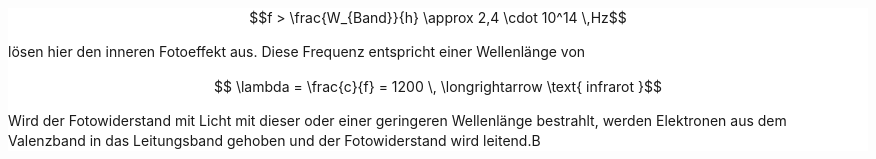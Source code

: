 $$f > \frac{W_{Band}}{h} \approx 2,4 \cdot 10^14 \,Hz$$

lösen hier den inneren Fotoeffekt aus. Diese Frequenz entspricht einer Wellenlänge von 

$$ \lambda = \frac{c}{f} = 1200 \, \longrightarrow \text{ infrarot }$$

Wird der Fotowiderstand mit Licht mit dieser oder einer geringeren Wellenlänge bestrahlt, werden Elektronen aus dem Valenzband in das Leitungsband gehoben und der Fotowiderstand wird leitend.B